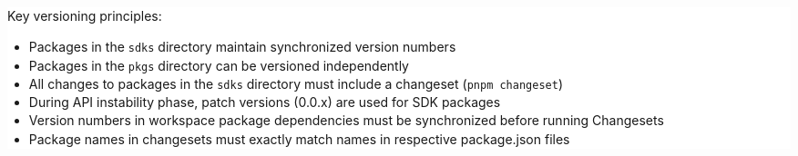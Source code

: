 Key versioning principles:

- Packages in the `sdks` directory maintain synchronized version numbers
- Packages in the `pkgs` directory can be versioned independently
- All changes to packages in the `sdks` directory must include a changeset (`pnpm changeset`)
- During API instability phase, patch versions (0.0.x) are used for SDK packages
- Version numbers in workspace package dependencies must be synchronized before running Changesets
- Package names in changesets must exactly match names in respective package.json files
